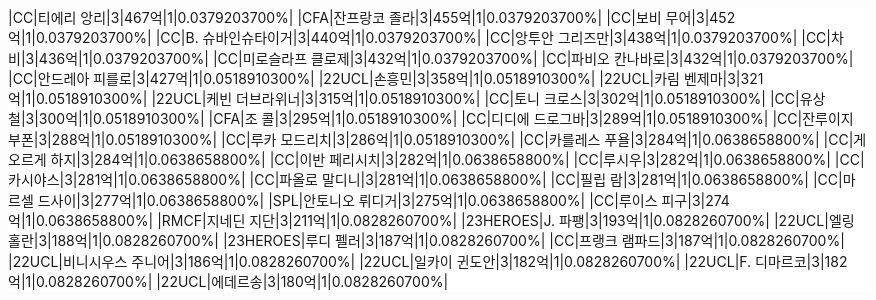 |CC|티에리 앙리|3|467억|1|0.0379203700%|
|CFA|잔프랑코 졸라|3|455억|1|0.0379203700%|
|CC|보비 무어|3|452억|1|0.0379203700%|
|CC|B. 슈바인슈타이거|3|440억|1|0.0379203700%|
|CC|앙투안 그리즈만|3|438억|1|0.0379203700%|
|CC|차비|3|436억|1|0.0379203700%|
|CC|미로슬라프 클로제|3|432억|1|0.0379203700%|
|CC|파비오 칸나바로|3|432억|1|0.0379203700%|
|CC|안드레아 피를로|3|427억|1|0.0518910300%|
|22UCL|손흥민|3|358억|1|0.0518910300%|
|22UCL|카림 벤제마|3|321억|1|0.0518910300%|
|22UCL|케빈 더브라위너|3|315억|1|0.0518910300%|
|CC|토니 크로스|3|302억|1|0.0518910300%|
|CC|유상철|3|300억|1|0.0518910300%|
|CFA|조 콜|3|295억|1|0.0518910300%|
|CC|디디에 드로그바|3|289억|1|0.0518910300%|
|CC|잔루이지 부폰|3|288억|1|0.0518910300%|
|CC|루카 모드리치|3|286억|1|0.0518910300%|
|CC|카를레스 푸욜|3|284억|1|0.0638658800%|
|CC|게오르게 하지|3|284억|1|0.0638658800%|
|CC|이반 페리시치|3|282억|1|0.0638658800%|
|CC|루시우|3|282억|1|0.0638658800%|
|CC|카시야스|3|281억|1|0.0638658800%|
|CC|파올로 말디니|3|281억|1|0.0638658800%|
|CC|필립 람|3|281억|1|0.0638658800%|
|CC|마르셀 드사이|3|277억|1|0.0638658800%|
|SPL|안토니오 뤼디거|3|275억|1|0.0638658800%|
|CC|루이스 피구|3|274억|1|0.0638658800%|
|RMCF|지네딘 지단|3|211억|1|0.0828260700%|
|23HEROES|J. 파팽|3|193억|1|0.0828260700%|
|22UCL|엘링 홀란|3|188억|1|0.0828260700%|
|23HEROES|루디 펠러|3|187억|1|0.0828260700%|
|CC|프랭크 램파드|3|187억|1|0.0828260700%|
|22UCL|비니시우스 주니어|3|186억|1|0.0828260700%|
|22UCL|일카이 귄도안|3|182억|1|0.0828260700%|
|22UCL|F. 디마르코|3|182억|1|0.0828260700%|
|22UCL|에데르송|3|180억|1|0.0828260700%|